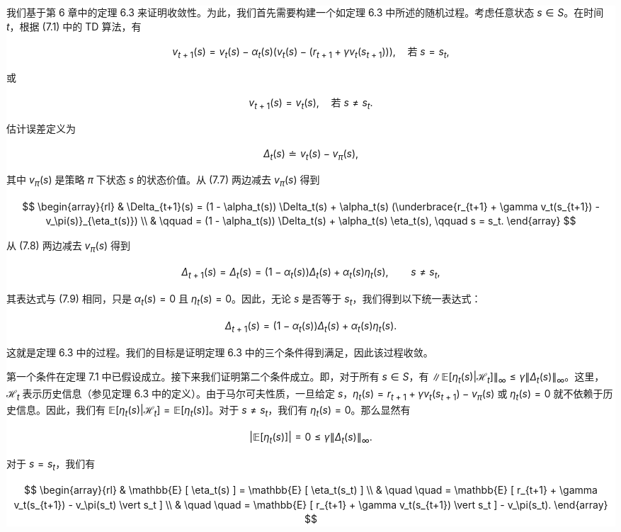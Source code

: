 我们基于第 6 章中的定理 6.3 来证明收敛性。为此，我们首先需要构建一个如定理 6.3 中所述的随机过程。考虑任意状态 $s \in S$。在时间 $t$，根据 (7.1) 中的 TD 算法，有

$$
v_{t+1}(s) = v_t(s) - \alpha_t(s) \Big( v_t(s) - (r_{t+1} + \gamma v_t(s_{t+1})) \Big), \quad \mathrm{若} \ s = s_t,
$$

或

$$
v_{t+1}(s) = v_t(s), \quad \mathrm{若} \ s \neq s_t.
$$

估计误差定义为

$$
\Delta_t(s) \doteq v_t(s) - v_\pi(s),
$$

其中 $v_\pi(s)$ 是策略 $\pi$ 下状态 $s$ 的状态价值。从 (7.7) 两边减去 $v_\pi(s)$ 得到

$$
\begin{array}{rl}
& \Delta_{t+1}(s) = (1 - \alpha_t(s)) \Delta_t(s) + \alpha_t(s) (\underbrace{r_{t+1} + \gamma v_t(s_{t+1}) - v_\pi(s)}_{\eta_t(s)}) \\
& \qquad = (1 - \alpha_t(s)) \Delta_t(s) + \alpha_t(s) \eta_t(s), \qquad s = s_t.
\end{array}
$$

从 (7.8) 两边减去 $v_\pi(s)$ 得到

$$
\Delta_{t+1}(s) = \Delta_t(s) = (1 - \alpha_t(s)) \Delta_t(s) + \alpha_t(s) \eta_t(s), \qquad s \neq s_t,
$$

其表达式与 (7.9) 相同，只是 $\alpha_t(s) = 0$ 且 $\eta_t(s) = 0$。因此，无论 $s$ 是否等于 $s_t$，我们得到以下统一表达式：

$$
\Delta_{t+1}(s) = (1 - \alpha_t(s)) \Delta_t(s) + \alpha_t(s) \eta_t(s).
$$

这就是定理 6.3 中的过程。我们的目标是证明定理 6.3 中的三个条件得到满足，因此该过程收敛。

第一个条件在定理 7.1 中已假设成立。接下来我们证明第二个条件成立。即，对于所有 $s \in S$，有 $\| \mathbb{E} [ \eta_t(s) \vert \mathcal{H}_t ] \|_\infty \leq \gamma \| \Delta_t(s) \|_\infty$。这里，$\mathcal{H}_t$ 表示历史信息（参见定理 6.3 中的定义）。由于马尔可夫性质，一旦给定 $s$，$\eta_t(s) = r_{t+1} + \gamma v_t(s_{t+1}) - v_\pi(s)$ 或 $\eta_t(s) = 0$ 就不依赖于历史信息。因此，我们有 $\mathbb{E} [ \eta_t(s) \vert \mathcal{H}_t ] = \mathbb{E} [ \eta_t(s) ]$。对于 $s \neq s_t$，我们有 $\eta_t(s) = 0$。那么显然有

$$
| \mathbb{E} [ \eta_t(s) ] | = 0 \leq \gamma \| \Delta_t(s) \|_\infty.
$$

对于 $s = s_t$，我们有

$$
\begin{array}{rl}
& \mathbb{E} [ \eta_t(s) ] = \mathbb{E} [ \eta_t(s_t) ] \\
& \quad \quad = \mathbb{E} [ r_{t+1} + \gamma v_t(s_{t+1}) - v_\pi(s_t) \vert s_t ] \\
& \quad \quad = \mathbb{E} [ r_{t+1} + \gamma v_t(s_{t+1}) \vert s_t ] - v_\pi(s_t).
\end{array}
$$
